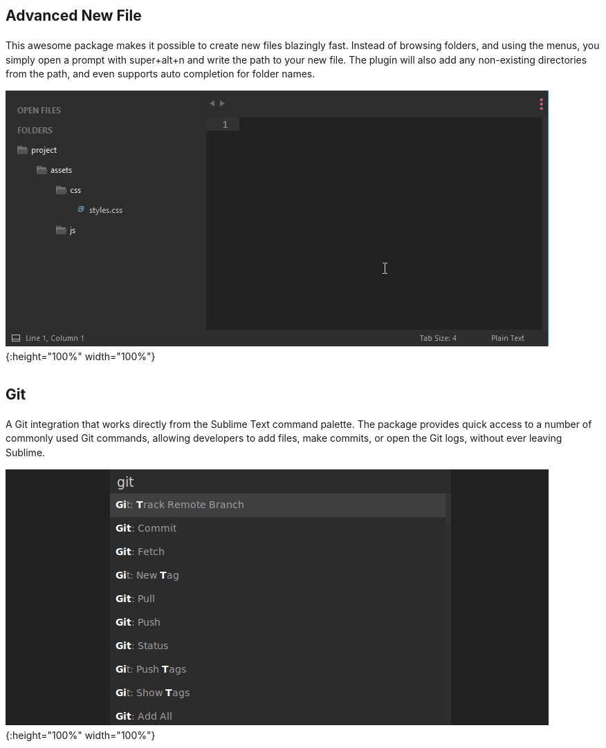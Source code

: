 ## Advanced New File

This awesome package makes it possible to create new files blazingly fast. Instead of browsing folders, and using the menus, you simply open a prompt with super+alt+n and write the path to your new file. The plugin will also add any non-existing directories from the path, and even supports auto completion for folder names.

![](/assets/images/posts/09/5-new-file.gif){:height="100%" width="100%"}

## Git

A Git integration that works directly from the Sublime Text command palette. The package provides quick access to a number of commonly used Git commands, allowing developers to add files, make commits, or open the Git logs, without ever leaving Sublime.

![](/assets/images/posts/09/4-git-.png){:height="100%" width="100%"}
